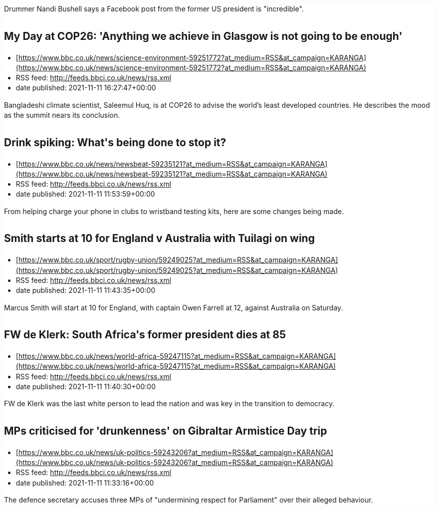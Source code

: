 Drummer Nandi Bushell says a Facebook post from the former US president is "incredible".

## My Day at COP26: 'Anything we achieve in Glasgow is not going to be enough'
 - [https://www.bbc.co.uk/news/science-environment-59251772?at_medium=RSS&at_campaign=KARANGA](https://www.bbc.co.uk/news/science-environment-59251772?at_medium=RSS&at_campaign=KARANGA)
 - RSS feed: http://feeds.bbci.co.uk/news/rss.xml
 - date published: 2021-11-11 16:27:47+00:00

Bangladeshi climate scientist, Saleemul Huq, is at COP26 to advise the world’s least developed countries. He describes the mood as the summit nears its conclusion.

## Drink spiking: What's being done to stop it?
 - [https://www.bbc.co.uk/news/newsbeat-59235121?at_medium=RSS&at_campaign=KARANGA](https://www.bbc.co.uk/news/newsbeat-59235121?at_medium=RSS&at_campaign=KARANGA)
 - RSS feed: http://feeds.bbci.co.uk/news/rss.xml
 - date published: 2021-11-11 11:53:59+00:00

From helping charge your phone in clubs to wristband testing kits, here are some changes being made.

## Smith starts at 10 for England v Australia with Tuilagi on wing
 - [https://www.bbc.co.uk/sport/rugby-union/59249025?at_medium=RSS&at_campaign=KARANGA](https://www.bbc.co.uk/sport/rugby-union/59249025?at_medium=RSS&at_campaign=KARANGA)
 - RSS feed: http://feeds.bbci.co.uk/news/rss.xml
 - date published: 2021-11-11 11:43:35+00:00

Marcus Smith will start at 10 for England, with captain Owen Farrell at 12, against Australia on Saturday.

## FW de Klerk: South Africa's former president dies at 85
 - [https://www.bbc.co.uk/news/world-africa-59247115?at_medium=RSS&at_campaign=KARANGA](https://www.bbc.co.uk/news/world-africa-59247115?at_medium=RSS&at_campaign=KARANGA)
 - RSS feed: http://feeds.bbci.co.uk/news/rss.xml
 - date published: 2021-11-11 11:40:30+00:00

FW de Klerk was the last white person to lead the nation and was key in the transition to democracy.

## MPs criticised for 'drunkenness' on Gibraltar Armistice Day trip
 - [https://www.bbc.co.uk/news/uk-politics-59243206?at_medium=RSS&at_campaign=KARANGA](https://www.bbc.co.uk/news/uk-politics-59243206?at_medium=RSS&at_campaign=KARANGA)
 - RSS feed: http://feeds.bbci.co.uk/news/rss.xml
 - date published: 2021-11-11 11:33:16+00:00

The defence secretary accuses three MPs of "undermining respect for Parliament" over their alleged behaviour.
